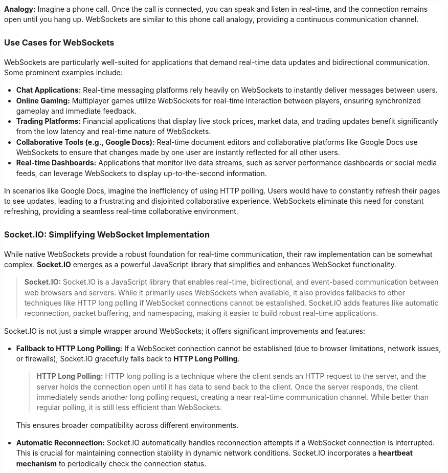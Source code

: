 **Analogy:**  Imagine a phone call.  Once the call is connected, you can speak and listen in real-time, and the connection remains open until you hang up. WebSockets are similar to this phone call analogy, providing a continuous communication channel.

### Use Cases for WebSockets

WebSockets are particularly well-suited for applications that demand real-time data updates and bidirectional communication. Some prominent examples include:

*   **Chat Applications:** Real-time messaging platforms rely heavily on WebSockets to instantly deliver messages between users.
*   **Online Gaming:** Multiplayer games utilize WebSockets for real-time interaction between players, ensuring synchronized gameplay and immediate feedback.
*   **Trading Platforms:** Financial applications that display live stock prices, market data, and trading updates benefit significantly from the low latency and real-time nature of WebSockets.
*   **Collaborative Tools (e.g., Google Docs):**  Real-time document editors and collaborative platforms like Google Docs use WebSockets to ensure that changes made by one user are instantly reflected for all other users.
*   **Real-time Dashboards:**  Applications that monitor live data streams, such as server performance dashboards or social media feeds, can leverage WebSockets to display up-to-the-second information.

In scenarios like Google Docs, imagine the inefficiency of using HTTP polling.  Users would have to constantly refresh their pages to see updates, leading to a frustrating and disjointed collaborative experience. WebSockets eliminate this need for constant refreshing, providing a seamless real-time collaborative environment.

### Socket.IO: Simplifying WebSocket Implementation

While native WebSockets provide a robust foundation for real-time communication, their raw implementation can be somewhat complex. **Socket.IO** emerges as a powerful JavaScript library that simplifies and enhances WebSocket functionality.

> **Socket.IO:** Socket.IO is a JavaScript library that enables real-time, bidirectional, and event-based communication between web browsers and servers. While it primarily uses WebSockets when available, it also provides fallbacks to other techniques like HTTP long polling if WebSocket connections cannot be established. Socket.IO adds features like automatic reconnection, packet buffering, and namespacing, making it easier to build robust real-time applications.

Socket.IO is not just a simple wrapper around WebSockets; it offers significant improvements and features:

*   **Fallback to HTTP Long Polling:** If a WebSocket connection cannot be established (due to browser limitations, network issues, or firewalls), Socket.IO gracefully falls back to **HTTP Long Polling**.

    > **HTTP Long Polling:** HTTP long polling is a technique where the client sends an HTTP request to the server, and the server holds the connection open until it has data to send back to the client. Once the server responds, the client immediately sends another long polling request, creating a near real-time communication channel. While better than regular polling, it is still less efficient than WebSockets.

    This ensures broader compatibility across different environments.

*   **Automatic Reconnection:** Socket.IO automatically handles reconnection attempts if a WebSocket connection is interrupted. This is crucial for maintaining connection stability in dynamic network conditions. Socket.IO incorporates a **heartbeat mechanism** to periodically check the connection status.
